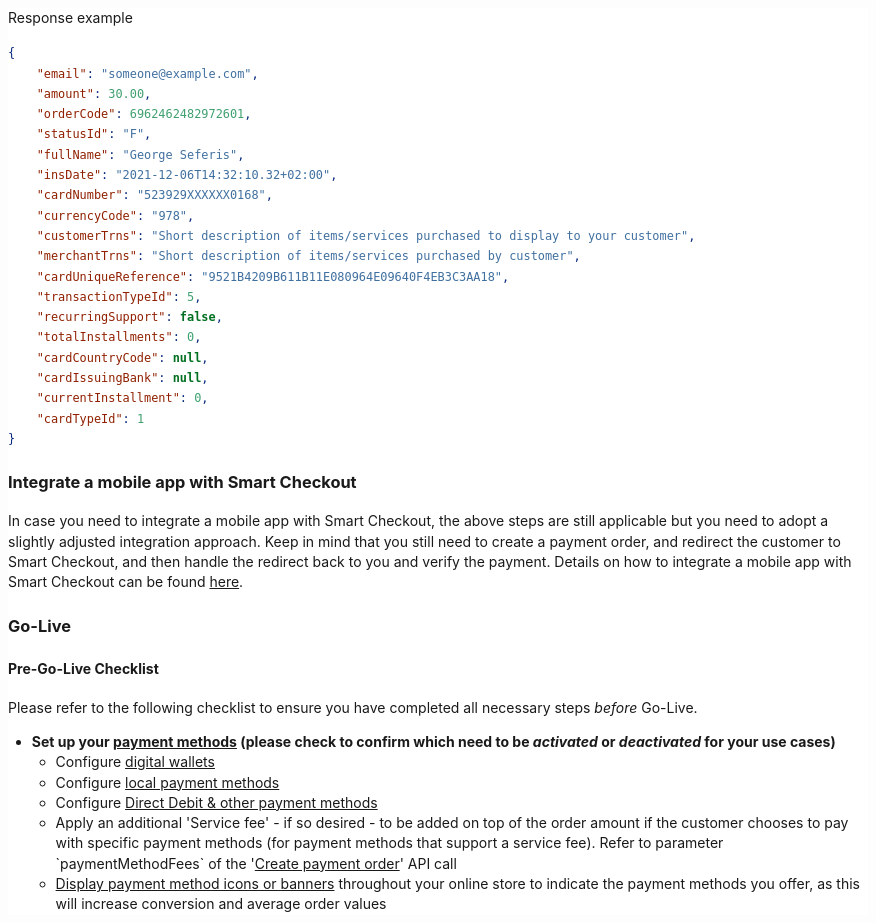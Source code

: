 Response example

```json
{
    "email": "someone@example.com",
    "amount": 30.00,
    "orderCode": 6962462482972601,
    "statusId": "F",
    "fullName": "George Seferis",
    "insDate": "2021-12-06T14:32:10.32+02:00",
    "cardNumber": "523929XXXXXX0168",
    "currencyCode": "978",
    "customerTrns": "Short description of items/services purchased to display to your customer",
    "merchantTrns": "Short description of items/services purchased by customer",
    "cardUniqueReference": "9521B4209B611B11E080964E09640F4EB3C3AA18",
    "transactionTypeId": 5,
    "recurringSupport": false,
    "totalInstallments": 0,
    "cardCountryCode": null,
    "cardIssuingBank": null,
    "currentInstallment": 0,
    "cardTypeId": 1
}
```

### Integrate a mobile app with Smart Checkout

In case you need to integrate a mobile app with Smart Checkout, the above steps are still applicable but you need to adopt a slightly adjusted integration approach. Keep in mind that you still need to create a payment order, and redirect the customer to Smart Checkout, and then handle the redirect back to you and verify the payment. Details on how to integrate a mobile app with Smart Checkout can be found [here](/tutorials/smart-checkout-configuration/integrate-with-a-mobile-app/).

### Go-Live

#### Pre-Go-Live Checklist

Please refer to the following checklist to ensure you have completed all necessary steps _before_ Go-Live.

-   **Set up your [payment methods](/payment-methods/) (please check to confirm which need to be _activated_ or _deactivated_ for your use cases)**
    -   Configure [digital wallets](/payment-methods/#digital-wallets)
    -   Configure [local payment methods](/payment-methods/#local-payment-methods)
    -   Configure [Direct Debit & other payment methods](/payment-methods/#direct-debit-other)
    -   Apply an additional 'Service fee' - if so desired - to be added on top of the order amount if the customer chooses to pay with specific payment methods (for payment methods that support a service fee). Refer to parameter \`paymentMethodFees\` of the '[Create payment order](/apis-for-payments/payment-api/#tag/Payments/paths/~1checkout~1v2~1orders/post)' API call
    -   [Display payment method icons or banners](#payment-method-messaging) throughout your online store to indicate the payment methods you offer, as this will increase conversion and average order values
  